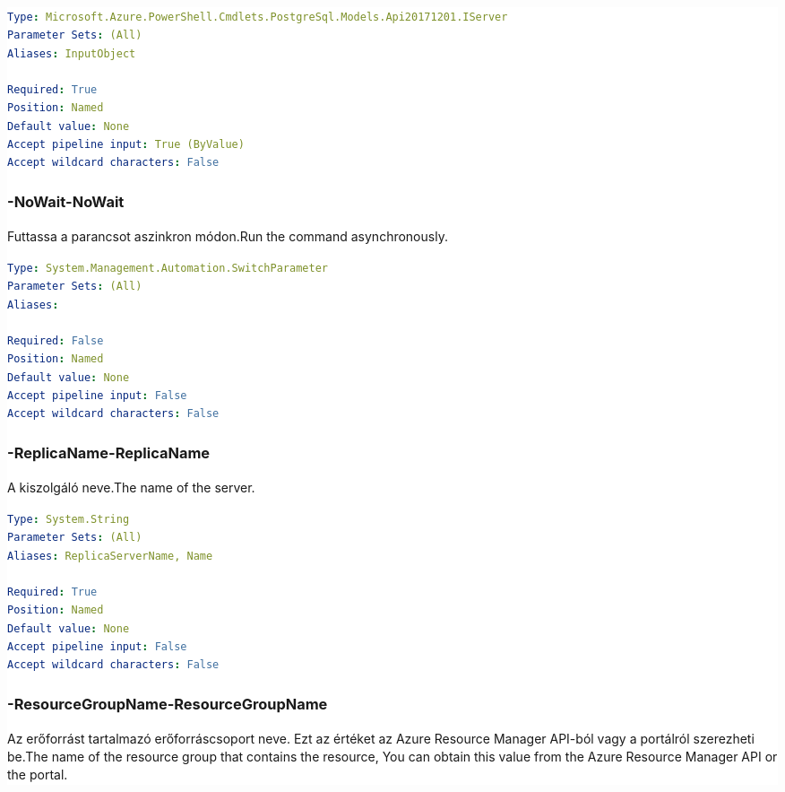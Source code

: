 ```yaml
Type: Microsoft.Azure.PowerShell.Cmdlets.PostgreSql.Models.Api20171201.IServer
Parameter Sets: (All)
Aliases: InputObject

Required: True
Position: Named
Default value: None
Accept pipeline input: True (ByValue)
Accept wildcard characters: False
```

### <span data-ttu-id="7bb87-122">-NoWait</span><span class="sxs-lookup"><span data-stu-id="7bb87-122">-NoWait</span></span>
<span data-ttu-id="7bb87-123">Futtassa a parancsot aszinkron módon.</span><span class="sxs-lookup"><span data-stu-id="7bb87-123">Run the command asynchronously.</span></span>

```yaml
Type: System.Management.Automation.SwitchParameter
Parameter Sets: (All)
Aliases:

Required: False
Position: Named
Default value: None
Accept pipeline input: False
Accept wildcard characters: False
```

### <span data-ttu-id="7bb87-124">-ReplicaName</span><span class="sxs-lookup"><span data-stu-id="7bb87-124">-ReplicaName</span></span>
<span data-ttu-id="7bb87-125">A kiszolgáló neve.</span><span class="sxs-lookup"><span data-stu-id="7bb87-125">The name of the server.</span></span>

```yaml
Type: System.String
Parameter Sets: (All)
Aliases: ReplicaServerName, Name

Required: True
Position: Named
Default value: None
Accept pipeline input: False
Accept wildcard characters: False
```

### <span data-ttu-id="7bb87-126">-ResourceGroupName</span><span class="sxs-lookup"><span data-stu-id="7bb87-126">-ResourceGroupName</span></span>
<span data-ttu-id="7bb87-127">Az erőforrást tartalmazó erőforráscsoport neve. Ezt az értéket az Azure Resource Manager API-ból vagy a portálról szerezheti be.</span><span class="sxs-lookup"><span data-stu-id="7bb87-127">The name of the resource group that contains the resource, You can obtain this value from the Azure Resource Manager API or the portal.</span></span>
